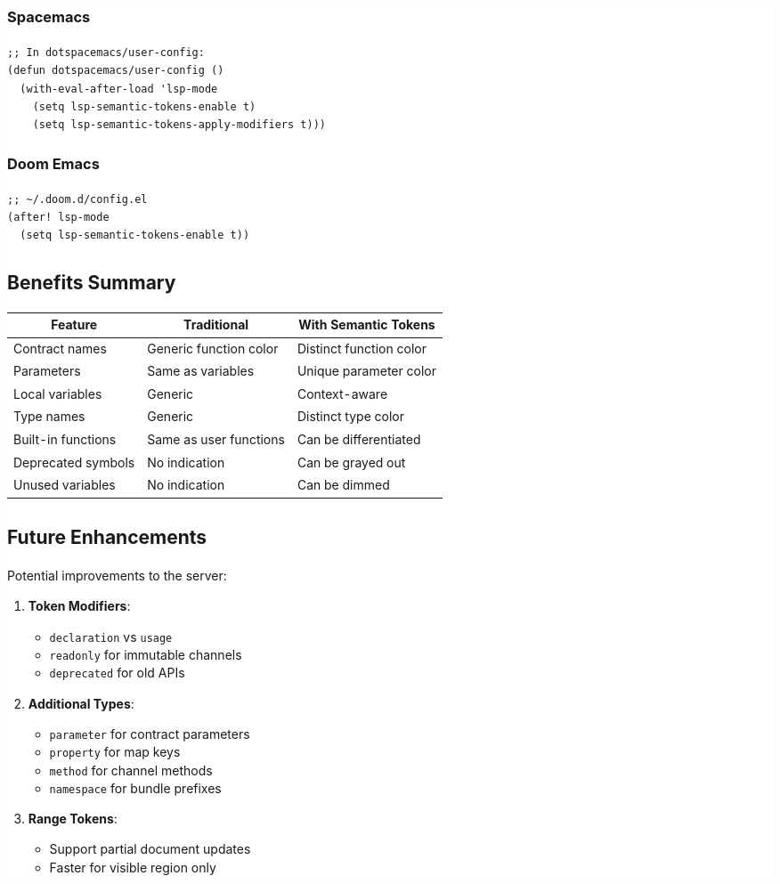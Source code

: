 ### Spacemacs

```elisp
;; In dotspacemacs/user-config:
(defun dotspacemacs/user-config ()
  (with-eval-after-load 'lsp-mode
    (setq lsp-semantic-tokens-enable t)
    (setq lsp-semantic-tokens-apply-modifiers t)))
```

### Doom Emacs

```elisp
;; ~/.doom.d/config.el
(after! lsp-mode
  (setq lsp-semantic-tokens-enable t))
```

## Benefits Summary

| Feature | Traditional | With Semantic Tokens |
|---------|-------------|---------------------|
| Contract names | Generic function color | Distinct function color |
| Parameters | Same as variables | Unique parameter color |
| Local variables | Generic | Context-aware |
| Type names | Generic | Distinct type color |
| Built-in functions | Same as user functions | Can be differentiated |
| Deprecated symbols | No indication | Can be grayed out |
| Unused variables | No indication | Can be dimmed |

## Future Enhancements

Potential improvements to the server:

1. **Token Modifiers**:
   - `declaration` vs `usage`
   - `readonly` for immutable channels
   - `deprecated` for old APIs

2. **Additional Types**:
   - `parameter` for contract parameters
   - `property` for map keys
   - `method` for channel methods
   - `namespace` for bundle prefixes

3. **Range Tokens**:
   - Support partial document updates
   - Faster for visible region only

